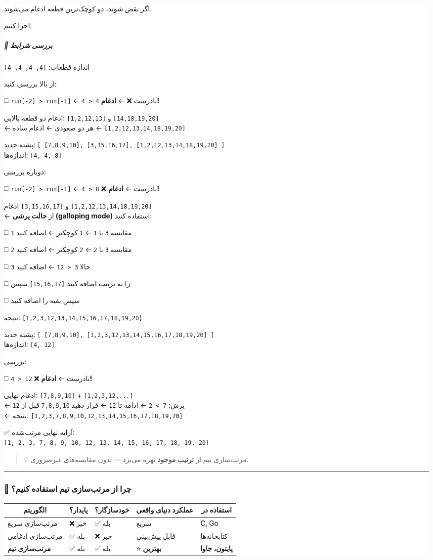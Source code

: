 اگر نقض شوند، دو کوچک‌ترین قطعه ادغام می‌شوند.

اجرا کنیم:

##### 🔹 بررسی شرایط
اندازه قطعات: `[4, 4, 4, 4]`

از بالا بررسی کنید:

◻️ `run[-2] > run[-1]` ← `4 > 4` نادرست ❌  ← **ادغام!**

ادغام دو قطعه بالایی: `‭[1,2,12,13]‬` و `‭[14,18,19,20]‬`  
← هر دو صعودی ← ادغام ساده ← `‭[1,2,12,13,14,18,19,20]‬`

پشته جدید: `‭[ [7,8,9,10], [3,15,16,17], [1,2,12,13,14,18,19,20] ]‬`  
اندازه‌ها: `‭[4, 4, 8]‬`

دوباره بررسی:

◻️ `run[-2] > run[-1]` ← `4 > 8` ❌ نادرست ← **ادغام!**

ادغام `‭[3,15,16,17]‬` و `‭[1,2,12,13,14,18,19,20]‬`  
← از **حالت پرشی (galloping mode)** استفاده کنید:

◻️ مقایسه `3` با `1` ← `1` کوچکتر ← اضافه کنید `1` 

◻️ مقایسه `3` با `2` ← `2` کوچکتر ← اضافه کنید `2` 

◻️ حالا `3 < 12` ← اضافه کنید `3`  

◻️ سپس `‭[15,16,17]`‬ را به ترتیب اضافه کنید   

◻️ سپس بقیه را اضافه کنید

نتیجه: `‭[1,2,3,12,13,14,15,16,17,18,19,20]‬`

پشته جدید: `‭[ [7,8,9,10], [1,2,3,12,13,14,15,16,17,18,19,20] ]‬`  
اندازه‌ها: `‭[4, 12]‬`

بررسی:

◻️ `4 > 12` ❌ نادرست ← **ادغام!**

ادغام نهایی: `‭[7,8,9,10]‬` + `‭[1,2,3,12,...]‬`  
← پرش: `7 > 2` ← ادامه تا `12` ← قرار دهید `7,8,9,10` قبل از `12`  
← نتیجه: `‭[1,2,3,7,8,9,10,12,13,14,15,16,17,18,19,20]‬`

✅ آرایه نهایی مرتب‌شده:  
`‭[1, 2, 3, 7, 8, 9, 10, 12, 13, 14, 15, 16, 17, 18, 19, 20]‬`

> 💡 مرتب‌سازی تیم از **ترتیب موجود** بهره می‌برد — بدون مقایسه‌های غیرضروری.

---

### 🧠 چرا از مرتب‌سازی تیم استفاده کنیم؟

| الگوریتم | پایدار؟ | خودسازگار؟ | عملکرد دنیای واقعی | استفاده در |
|---------|--------|----------|-----------------|--------|
| مرتب‌سازی سریع | ❌ خیر | ✅ بله | سریع | C, Go |
| مرتب‌سازی ادغامی | ✅ بله | ❌ خیر | قابل پیش‌بینی | کتابخانه‌ها |
| **مرتب‌سازی تیم** | ✅ بله | ✅ بله | ⭐ **بهترین** | **پایتون، جاوا** |

